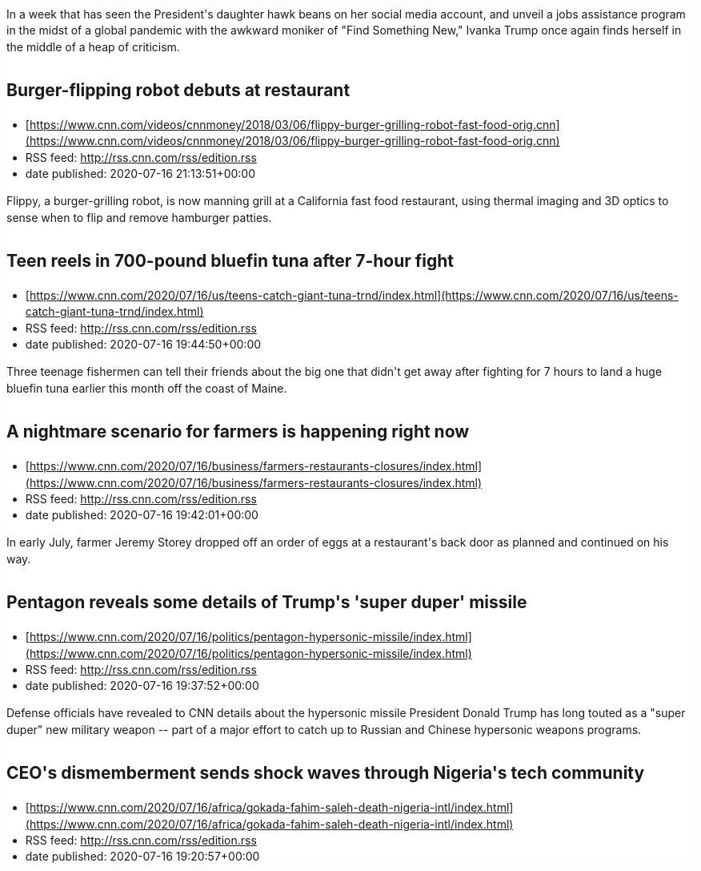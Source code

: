 In a week that has seen the President's daughter hawk beans on her social media account, and unveil a jobs assistance program in the midst of a global pandemic with the awkward moniker of "Find Something New," Ivanka Trump once again finds herself in the middle of a heap of criticism.

## Burger-flipping robot debuts at restaurant
 - [https://www.cnn.com/videos/cnnmoney/2018/03/06/flippy-burger-grilling-robot-fast-food-orig.cnn](https://www.cnn.com/videos/cnnmoney/2018/03/06/flippy-burger-grilling-robot-fast-food-orig.cnn)
 - RSS feed: http://rss.cnn.com/rss/edition.rss
 - date published: 2020-07-16 21:13:51+00:00

Flippy, a burger-grilling robot, is now manning grill at a California fast food restaurant, using thermal imaging and 3D optics to sense when to flip and remove hamburger patties.

## Teen reels in 700-pound bluefin tuna after 7-hour fight
 - [https://www.cnn.com/2020/07/16/us/teens-catch-giant-tuna-trnd/index.html](https://www.cnn.com/2020/07/16/us/teens-catch-giant-tuna-trnd/index.html)
 - RSS feed: http://rss.cnn.com/rss/edition.rss
 - date published: 2020-07-16 19:44:50+00:00

Three teenage fishermen can tell their friends about the big one that didn't get away after fighting for 7 hours to land a huge bluefin tuna earlier this month off the coast of Maine.

## A nightmare scenario for farmers is happening right now
 - [https://www.cnn.com/2020/07/16/business/farmers-restaurants-closures/index.html](https://www.cnn.com/2020/07/16/business/farmers-restaurants-closures/index.html)
 - RSS feed: http://rss.cnn.com/rss/edition.rss
 - date published: 2020-07-16 19:42:01+00:00

In early July, farmer Jeremy Storey dropped off an order of eggs at a restaurant's back door as planned and continued on his way.

## Pentagon reveals some details of Trump's 'super duper' missile
 - [https://www.cnn.com/2020/07/16/politics/pentagon-hypersonic-missile/index.html](https://www.cnn.com/2020/07/16/politics/pentagon-hypersonic-missile/index.html)
 - RSS feed: http://rss.cnn.com/rss/edition.rss
 - date published: 2020-07-16 19:37:52+00:00

Defense officials have revealed to CNN details about the hypersonic missile President Donald Trump has long touted as a "super duper" new military weapon -- part of a major effort to catch up to Russian and Chinese hypersonic weapons programs.

## CEO's dismemberment sends shock waves through Nigeria's tech community
 - [https://www.cnn.com/2020/07/16/africa/gokada-fahim-saleh-death-nigeria-intl/index.html](https://www.cnn.com/2020/07/16/africa/gokada-fahim-saleh-death-nigeria-intl/index.html)
 - RSS feed: http://rss.cnn.com/rss/edition.rss
 - date published: 2020-07-16 19:20:57+00:00

